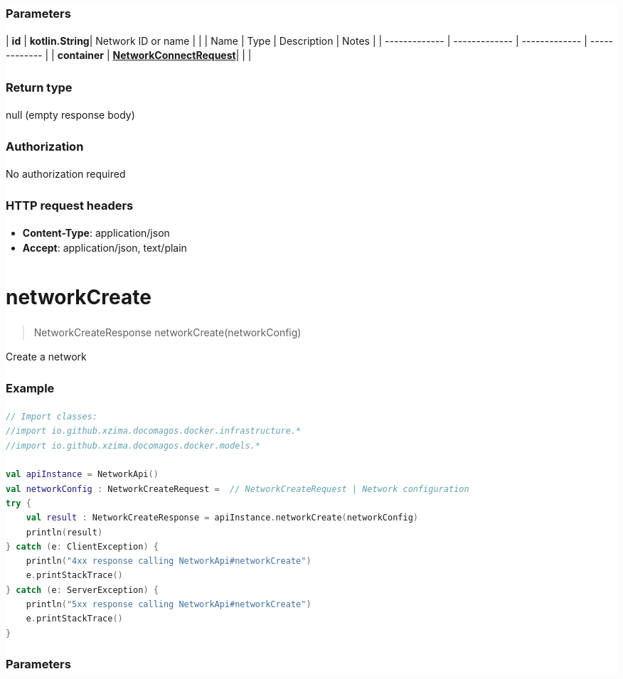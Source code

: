 ### Parameters

| **id** | **kotlin.String**| Network ID or name | |
| Name | Type | Description | Notes |
| ------------- | ------------- | ------------- | ------------- |
| **container** | [**NetworkConnectRequest**](NetworkConnectRequest.md)| | |

### Return type

null (empty response body)

### Authorization

No authorization required

### HTTP request headers

- **Content-Type**: application/json
- **Accept**: application/json, text/plain

<a id="networkCreate"></a>

# **networkCreate**

> NetworkCreateResponse networkCreate(networkConfig)

Create a network

### Example

```kotlin
// Import classes:
//import io.github.xzima.docomagos.docker.infrastructure.*
//import io.github.xzima.docomagos.docker.models.*

val apiInstance = NetworkApi()
val networkConfig : NetworkCreateRequest =  // NetworkCreateRequest | Network configuration
try {
    val result : NetworkCreateResponse = apiInstance.networkCreate(networkConfig)
    println(result)
} catch (e: ClientException) {
    println("4xx response calling NetworkApi#networkCreate")
    e.printStackTrace()
} catch (e: ServerException) {
    println("5xx response calling NetworkApi#networkCreate")
    e.printStackTrace()
}
```

### Parameters
